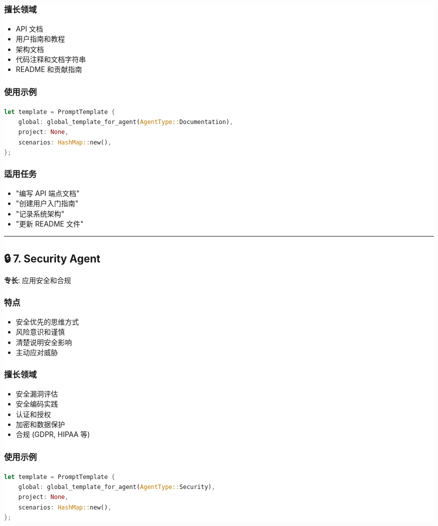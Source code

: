### 擅长领域
- API 文档
- 用户指南和教程
- 架构文档
- 代码注释和文档字符串
- README 和贡献指南

### 使用示例
```rust
let template = PromptTemplate {
    global: global_template_for_agent(AgentType::Documentation),
    project: None,
    scenarios: HashMap::new(),
};
```

### 适用任务
- "编写 API 端点文档"
- "创建用户入门指南"
- "记录系统架构"
- "更新 README 文件"

---

## 🔒 7. Security Agent

**专长**: 应用安全和合规

### 特点
- 安全优先的思维方式
- 风险意识和谨慎
- 清楚说明安全影响
- 主动应对威胁

### 擅长领域
- 安全漏洞评估
- 安全编码实践
- 认证和授权
- 加密和数据保护
- 合规 (GDPR, HIPAA 等)

### 使用示例
```rust
let template = PromptTemplate {
    global: global_template_for_agent(AgentType::Security),
    project: None,
    scenarios: HashMap::new(),
};
```

